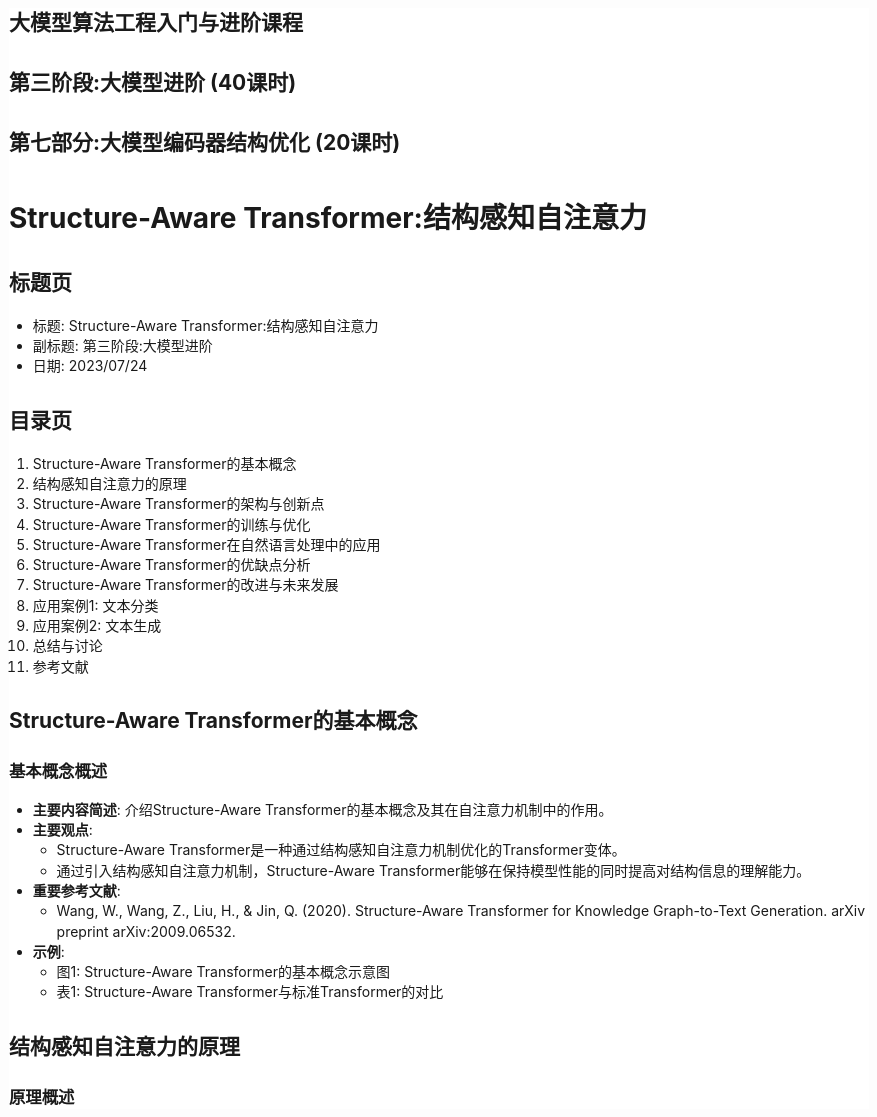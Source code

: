 
## 大模型算法工程入门与进阶课程

## 第三阶段:大模型进阶 (40课时)

## 第七部分:大模型编码器结构优化 (20课时)

# Structure-Aware Transformer:结构感知自注意力

## 标题页

- 标题: Structure-Aware Transformer:结构感知自注意力
- 副标题: 第三阶段:大模型进阶
- 日期: 2023/07/24

## 目录页

1. Structure-Aware Transformer的基本概念
2. 结构感知自注意力的原理
3. Structure-Aware Transformer的架构与创新点
4. Structure-Aware Transformer的训练与优化
5. Structure-Aware Transformer在自然语言处理中的应用
6. Structure-Aware Transformer的优缺点分析
7. Structure-Aware Transformer的改进与未来发展
8. 应用案例1: 文本分类
9. 应用案例2: 文本生成
10. 总结与讨论
11. 参考文献

## Structure-Aware Transformer的基本概念

### 基本概念概述

- **主要内容简述**: 介绍Structure-Aware Transformer的基本概念及其在自注意力机制中的作用。
- **主要观点**:
  - Structure-Aware Transformer是一种通过结构感知自注意力机制优化的Transformer变体。
  - 通过引入结构感知自注意力机制，Structure-Aware Transformer能够在保持模型性能的同时提高对结构信息的理解能力。
- **重要参考文献**:
  - Wang, W., Wang, Z., Liu, H., & Jin, Q. (2020). Structure-Aware Transformer for Knowledge Graph-to-Text Generation. arXiv preprint arXiv:2009.06532.
- **示例**:
  - 图1: Structure-Aware Transformer的基本概念示意图
  - 表1: Structure-Aware Transformer与标准Transformer的对比

## 结构感知自注意力的原理

### 原理概述
